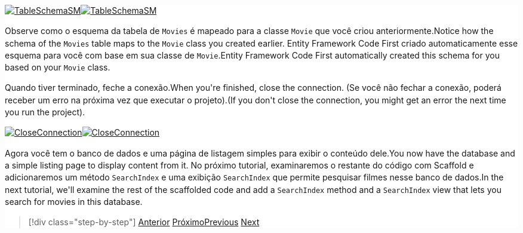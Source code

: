 <span data-ttu-id="220f6-188">[![TableSchemaSM](accessing-your-models-data-from-a-controller/_static/image20.png "TableSchemaSM")](accessing-your-models-data-from-a-controller/_static/image19.png)</span><span class="sxs-lookup"><span data-stu-id="220f6-188">[![TableSchemaSM](accessing-your-models-data-from-a-controller/_static/image20.png "TableSchemaSM")](accessing-your-models-data-from-a-controller/_static/image19.png)</span></span>

<span data-ttu-id="220f6-189">Observe como o esquema da tabela de `Movies` é mapeado para a classe `Movie` que você criou anteriormente.</span><span class="sxs-lookup"><span data-stu-id="220f6-189">Notice how the schema of the `Movies` table maps to the `Movie` class you created earlier.</span></span> <span data-ttu-id="220f6-190">Entity Framework Code First criado automaticamente esse esquema para você com base em sua classe de `Movie`.</span><span class="sxs-lookup"><span data-stu-id="220f6-190">Entity Framework Code First automatically created this schema for you based on your `Movie` class.</span></span>

<span data-ttu-id="220f6-191">Quando tiver terminado, feche a conexão.</span><span class="sxs-lookup"><span data-stu-id="220f6-191">When you're finished, close the connection.</span></span> <span data-ttu-id="220f6-192">(Se você não fechar a conexão, poderá receber um erro na próxima vez que executar o projeto).</span><span class="sxs-lookup"><span data-stu-id="220f6-192">(If you don't close the connection, you might get an error the next time you run the project).</span></span>

<span data-ttu-id="220f6-193">[![CloseConnection](accessing-your-models-data-from-a-controller/_static/image22.png "CloseConnection")](accessing-your-models-data-from-a-controller/_static/image21.png)</span><span class="sxs-lookup"><span data-stu-id="220f6-193">[![CloseConnection](accessing-your-models-data-from-a-controller/_static/image22.png "CloseConnection")](accessing-your-models-data-from-a-controller/_static/image21.png)</span></span>

<span data-ttu-id="220f6-194">Agora você tem o banco de dados e uma página de listagem simples para exibir o conteúdo dele.</span><span class="sxs-lookup"><span data-stu-id="220f6-194">You now have the database and a simple listing page to display content from it.</span></span> <span data-ttu-id="220f6-195">No próximo tutorial, examinaremos o restante do código com Scaffold e adicionaremos um método `SearchIndex` e uma exibição `SearchIndex` que permite pesquisar filmes nesse banco de dados.</span><span class="sxs-lookup"><span data-stu-id="220f6-195">In the next tutorial, we'll examine the rest of the scaffolded code and add a `SearchIndex` method and a `SearchIndex` view that lets you search for movies in this database.</span></span>

> [!div class="step-by-step"]
> <span data-ttu-id="220f6-196">[Anterior](adding-a-model.md)
> [Próximo](examining-the-edit-methods-and-edit-view.md)</span><span class="sxs-lookup"><span data-stu-id="220f6-196">[Previous](adding-a-model.md)
[Next](examining-the-edit-methods-and-edit-view.md)</span></span>
